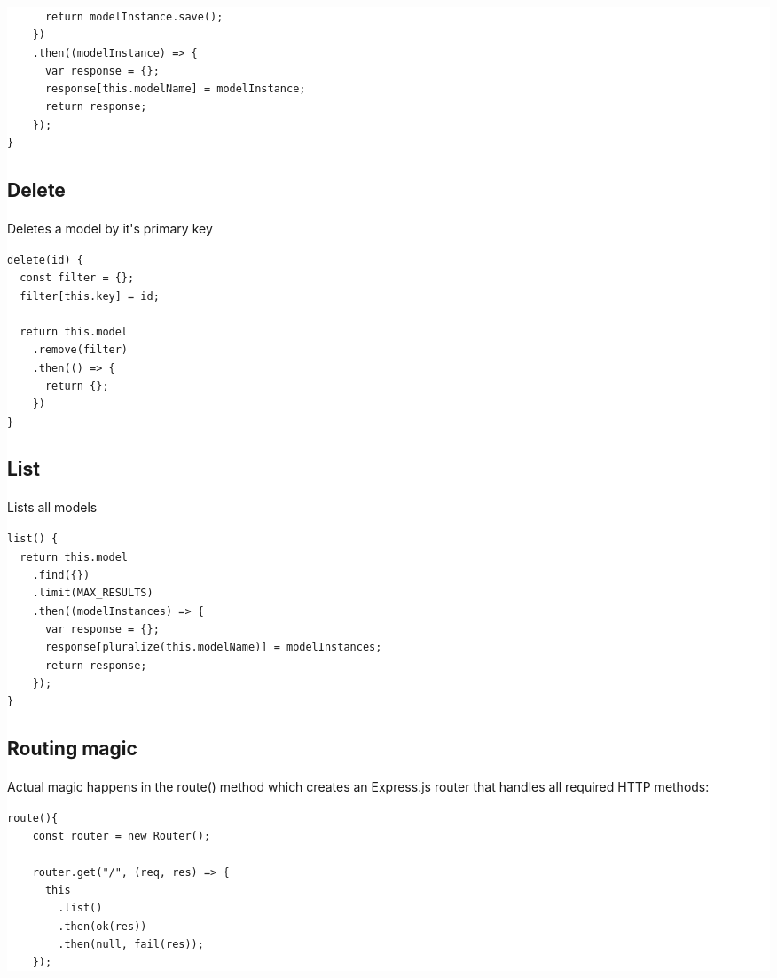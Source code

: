           return modelInstance.save();
        })
        .then((modelInstance) => {
          var response = {};
          response[this.modelName] = modelInstance;
          return response;
        });
    }

## Delete
Deletes a model by it's primary key

    delete(id) {
      const filter = {};
      filter[this.key] = id;

      return this.model
        .remove(filter)
        .then(() => {
          return {};
        })
    }

## List
Lists all models


    list() {
      return this.model
        .find({})
        .limit(MAX_RESULTS)
        .then((modelInstances) => {
          var response = {};
          response[pluralize(this.modelName)] = modelInstances;
          return response;
        });
    }


## Routing magic
Actual magic happens in the route() method which creates an Express.js router that
handles all required HTTP methods:

    route(){
        const router = new Router();

        router.get("/", (req, res) => {
          this
            .list()
            .then(ok(res))
            .then(null, fail(res));
        });
